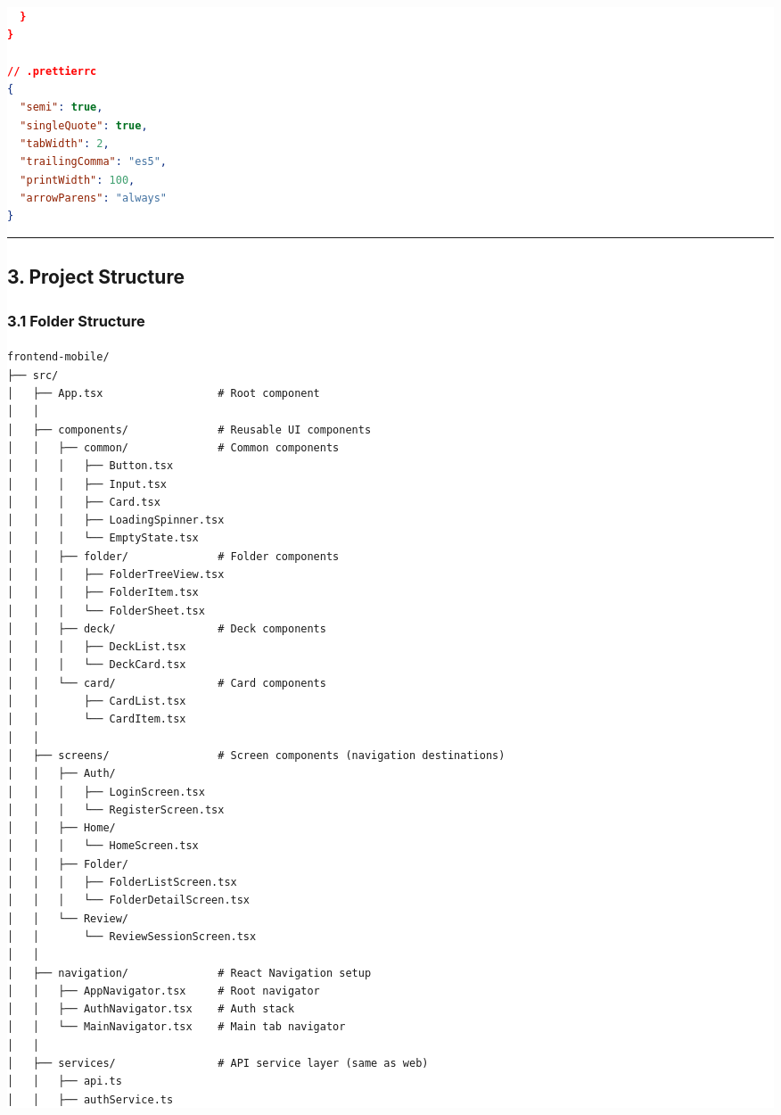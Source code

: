 ```json
  }
}

// .prettierrc
{
  "semi": true,
  "singleQuote": true,
  "tabWidth": 2,
  "trailingComma": "es5",
  "printWidth": 100,
  "arrowParens": "always"
}
```

---

## 3. Project Structure

### 3.1 Folder Structure

```
frontend-mobile/
├── src/
│   ├── App.tsx                  # Root component
│   │
│   ├── components/              # Reusable UI components
│   │   ├── common/              # Common components
│   │   │   ├── Button.tsx
│   │   │   ├── Input.tsx
│   │   │   ├── Card.tsx
│   │   │   ├── LoadingSpinner.tsx
│   │   │   └── EmptyState.tsx
│   │   ├── folder/              # Folder components
│   │   │   ├── FolderTreeView.tsx
│   │   │   ├── FolderItem.tsx
│   │   │   └── FolderSheet.tsx
│   │   ├── deck/                # Deck components
│   │   │   ├── DeckList.tsx
│   │   │   └── DeckCard.tsx
│   │   └── card/                # Card components
│   │       ├── CardList.tsx
│   │       └── CardItem.tsx
│   │
│   ├── screens/                 # Screen components (navigation destinations)
│   │   ├── Auth/
│   │   │   ├── LoginScreen.tsx
│   │   │   └── RegisterScreen.tsx
│   │   ├── Home/
│   │   │   └── HomeScreen.tsx
│   │   ├── Folder/
│   │   │   ├── FolderListScreen.tsx
│   │   │   └── FolderDetailScreen.tsx
│   │   └── Review/
│   │       └── ReviewSessionScreen.tsx
│   │
│   ├── navigation/              # React Navigation setup
│   │   ├── AppNavigator.tsx     # Root navigator
│   │   ├── AuthNavigator.tsx    # Auth stack
│   │   └── MainNavigator.tsx    # Main tab navigator
│   │
│   ├── services/                # API service layer (same as web)
│   │   ├── api.ts
│   │   ├── authService.ts
```